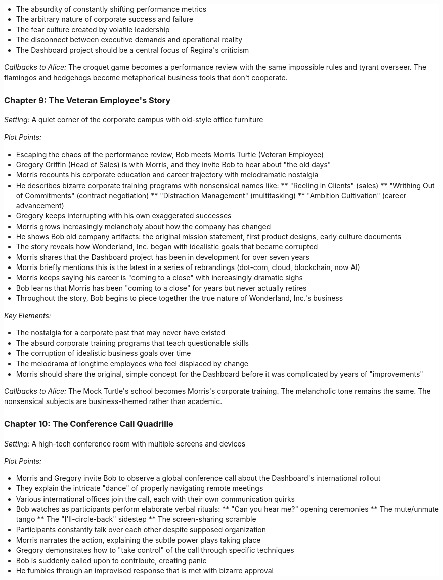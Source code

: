 * The absurdity of constantly shifting performance metrics
* The arbitrary nature of corporate success and failure
* The fear culture created by volatile leadership
* The disconnect between executive demands and operational reality
* The Dashboard project should be a central focus of Regina's criticism

*Callbacks to Alice:* The croquet game becomes a performance review with the same impossible rules and tyrant overseer. The flamingos and hedgehogs become metaphorical business tools that don't cooperate.

### Chapter 9: The Veteran Employee's Story

*Setting:* A quiet corner of the corporate campus with old-style office furniture

*Plot Points:*

* Escaping the chaos of the performance review, Bob meets Morris Turtle (Veteran Employee)
* Gregory Griffin (Head of Sales) is with Morris, and they invite Bob to hear about "the old days"
* Morris recounts his corporate education and career trajectory with melodramatic nostalgia
* He describes bizarre corporate training programs with nonsensical names like:
** "Reeling in Clients" (sales)
** "Writhing Out of Commitments" (contract negotiation)
** "Distraction Management" (multitasking)
** "Ambition Cultivation" (career advancement)
* Gregory keeps interrupting with his own exaggerated successes
* Morris grows increasingly melancholy about how the company has changed
* He shows Bob old company artifacts: the original mission statement, first product designs, early culture documents
* The story reveals how Wonderland, Inc. began with idealistic goals that became corrupted
* Morris shares that the Dashboard project has been in development for over seven years
* Morris briefly mentions this is the latest in a series of rebrandings (dot-com, cloud, blockchain, now AI)
* Morris keeps saying his career is "coming to a close" with increasingly dramatic sighs
* Bob learns that Morris has been "coming to a close" for years but never actually retires
* Throughout the story, Bob begins to piece together the true nature of Wonderland, Inc.'s business

*Key Elements:*

* The nostalgia for a corporate past that may never have existed
* The absurd corporate training programs that teach questionable skills
* The corruption of idealistic business goals over time
* The melodrama of longtime employees who feel displaced by change
* Morris should share the original, simple concept for the Dashboard before it was complicated by years of "improvements"

*Callbacks to Alice:* The Mock Turtle's school becomes Morris's corporate training. The melancholic tone remains the same. The nonsensical subjects are business-themed rather than academic.

### Chapter 10: The Conference Call Quadrille

*Setting:* A high-tech conference room with multiple screens and devices

*Plot Points:*

* Morris and Gregory invite Bob to observe a global conference call about the Dashboard's international rollout
* They explain the intricate "dance" of properly navigating remote meetings
* Various international offices join the call, each with their own communication quirks
* Bob watches as participants perform elaborate verbal rituals:
** "Can you hear me?" opening ceremonies
** The mute/unmute tango
** The "I'll-circle-back" sidestep
** The screen-sharing scramble
* Participants constantly talk over each other despite supposed organization
* Morris narrates the action, explaining the subtle power plays taking place
* Gregory demonstrates how to "take control" of the call through specific techniques
* Bob is suddenly called upon to contribute, creating panic
* He fumbles through an improvised response that is met with bizarre approval